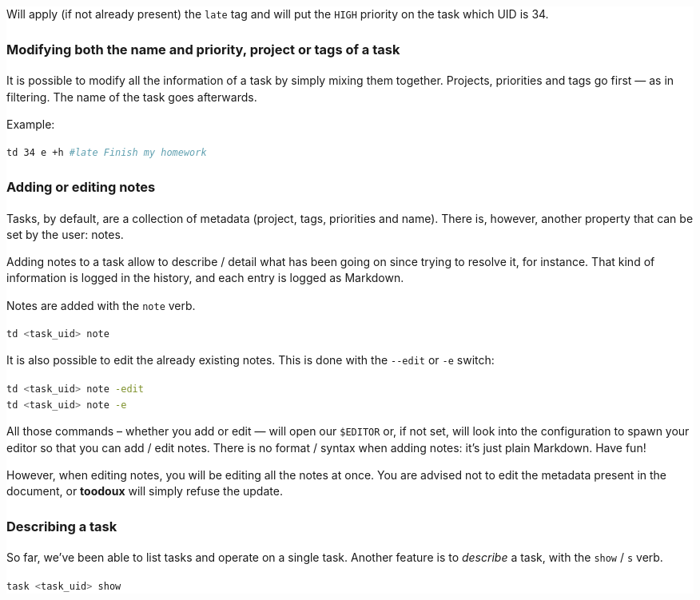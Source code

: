Will apply (if not already present) the `late` tag and will put the `HIGH` priority on the task which UID is 34.

### Modifying both the name and priority, project or tags of a task

It is possible to modify all the information of a task by simply mixing them together. Projects, priorities and tags
go first — as in filtering. The name of the task goes afterwards.

Example:

```sh
td 34 e +h #late Finish my homework
```

### Adding or editing notes

Tasks, by default, are a collection of metadata (project, tags, priorities and name). There is, however, another
property that can be set by the user: notes.

Adding notes to a task allow to describe / detail what has been going on since trying to resolve it, for instance. That
kind of information is logged in the history, and each entry is logged as Markdown.

Notes are added with the `note` verb.

```sh
td <task_uid> note
```

It is also possible to edit the already existing notes. This is done with the `--edit` or `-e` switch:

```sh
td <task_uid> note -edit
td <task_uid> note -e
```

All those commands – whether you add or edit — will open our `$EDITOR` or, if not set, will look into the configuration
to spawn your editor so that you can add / edit notes. There is no format / syntax when adding notes: it’s just plain
Markdown. Have fun!

However, when editing notes, you will be editing all the notes at once. You are advised not to edit the metadata present
in the document, or **toodoux** will simply refuse the update.

### Describing a task

So far, we’ve been able to list tasks and operate on a single task. Another feature is to _describe_ a task, with the
`show` / `s` verb.

```sh
task <task_uid> show
```
